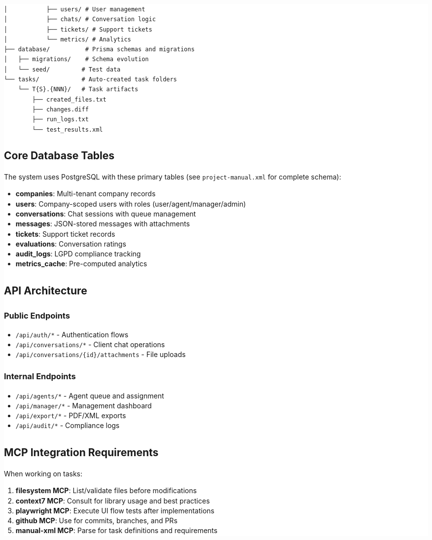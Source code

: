 ```
│           ├── users/ # User management
│           ├── chats/ # Conversation logic
│           ├── tickets/ # Support tickets
│           └── metrics/ # Analytics
├── database/          # Prisma schemas and migrations
│   ├── migrations/    # Schema evolution
│   └── seed/         # Test data
└── tasks/            # Auto-created task folders
    └── T{S}.{NNN}/   # Task artifacts
        ├── created_files.txt
        ├── changes.diff
        ├── run_logs.txt
        └── test_results.xml
```

## Core Database Tables

The system uses PostgreSQL with these primary tables (see `project-manual.xml` for complete schema):

- **companies**: Multi-tenant company records
- **users**: Company-scoped users with roles (user/agent/manager/admin)
- **conversations**: Chat sessions with queue management
- **messages**: JSON-stored messages with attachments
- **tickets**: Support ticket records
- **evaluations**: Conversation ratings
- **audit_logs**: LGPD compliance tracking
- **metrics_cache**: Pre-computed analytics

## API Architecture

### Public Endpoints
- `/api/auth/*` - Authentication flows
- `/api/conversations/*` - Client chat operations
- `/api/conversations/{id}/attachments` - File uploads

### Internal Endpoints
- `/api/agents/*` - Agent queue and assignment
- `/api/manager/*` - Management dashboard
- `/api/export/*` - PDF/XML exports
- `/api/audit/*` - Compliance logs

## MCP Integration Requirements

When working on tasks:

1. **filesystem MCP**: List/validate files before modifications
2. **context7 MCP**: Consult for library usage and best practices
3. **playwright MCP**: Execute UI flow tests after implementations
4. **github MCP**: Use for commits, branches, and PRs
5. **manual-xml MCP**: Parse for task definitions and requirements
